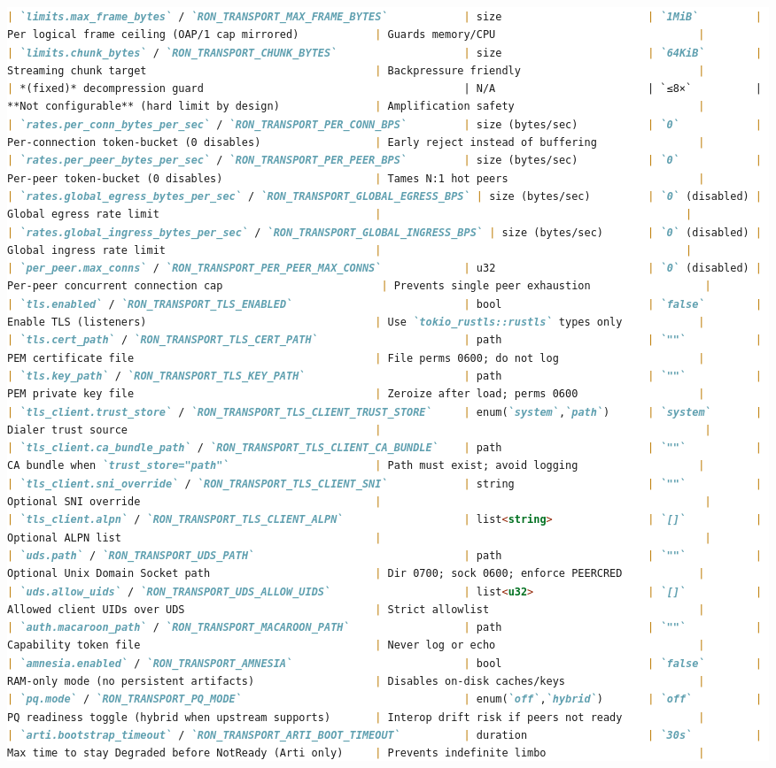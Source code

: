 ````markdown
| `limits.max_frame_bytes` / `RON_TRANSPORT_MAX_FRAME_BYTES`            | size                       | `1MiB`         | Per logical frame ceiling (OAP/1 cap mirrored)            | Guards memory/CPU                                |
| `limits.chunk_bytes` / `RON_TRANSPORT_CHUNK_BYTES`                    | size                       | `64KiB`        | Streaming chunk target                                    | Backpressure friendly                            |
| *(fixed)* decompression guard                                         | N/A                        | `≤8×`          | **Not configurable** (hard limit by design)               | Amplification safety                             |
| `rates.per_conn_bytes_per_sec` / `RON_TRANSPORT_PER_CONN_BPS`         | size (bytes/sec)           | `0`            | Per-connection token-bucket (0 disables)                  | Early reject instead of buffering                |
| `rates.per_peer_bytes_per_sec` / `RON_TRANSPORT_PER_PEER_BPS`         | size (bytes/sec)           | `0`            | Per-peer token-bucket (0 disables)                        | Tames N:1 hot peers                              |
| `rates.global_egress_bytes_per_sec` / `RON_TRANSPORT_GLOBAL_EGRESS_BPS` | size (bytes/sec)         | `0` (disabled) | Global egress rate limit                                  |                                                |
| `rates.global_ingress_bytes_per_sec` / `RON_TRANSPORT_GLOBAL_INGRESS_BPS` | size (bytes/sec)       | `0` (disabled) | Global ingress rate limit                                 |                                                |
| `per_peer.max_conns` / `RON_TRANSPORT_PER_PEER_MAX_CONNS`             | u32                        | `0` (disabled) | Per-peer concurrent connection cap                         | Prevents single peer exhaustion                  |
| `tls.enabled` / `RON_TRANSPORT_TLS_ENABLED`                           | bool                       | `false`        | Enable TLS (listeners)                                    | Use `tokio_rustls::rustls` types only            |
| `tls.cert_path` / `RON_TRANSPORT_TLS_CERT_PATH`                       | path                       | `""`           | PEM certificate file                                      | File perms 0600; do not log                      |
| `tls.key_path` / `RON_TRANSPORT_TLS_KEY_PATH`                         | path                       | `""`           | PEM private key file                                      | Zeroize after load; perms 0600                   |
| `tls_client.trust_store` / `RON_TRANSPORT_TLS_CLIENT_TRUST_STORE`     | enum(`system`,`path`)      | `system`       | Dialer trust source                                       |                                                   |
| `tls_client.ca_bundle_path` / `RON_TRANSPORT_TLS_CLIENT_CA_BUNDLE`    | path                       | `""`           | CA bundle when `trust_store="path"`                       | Path must exist; avoid logging                   |
| `tls_client.sni_override` / `RON_TRANSPORT_TLS_CLIENT_SNI`            | string                     | `""`           | Optional SNI override                                     |                                                   |
| `tls_client.alpn` / `RON_TRANSPORT_TLS_CLIENT_ALPN`                   | list<string>               | `[]`           | Optional ALPN list                                        |                                                   |
| `uds.path` / `RON_TRANSPORT_UDS_PATH`                                 | path                       | `""`           | Optional Unix Domain Socket path                          | Dir 0700; sock 0600; enforce PEERCRED            |
| `uds.allow_uids` / `RON_TRANSPORT_UDS_ALLOW_UIDS`                     | list<u32>                  | `[]`           | Allowed client UIDs over UDS                              | Strict allowlist                                 |
| `auth.macaroon_path` / `RON_TRANSPORT_MACAROON_PATH`                  | path                       | `""`           | Capability token file                                     | Never log or echo                                |
| `amnesia.enabled` / `RON_TRANSPORT_AMNESIA`                           | bool                       | `false`        | RAM-only mode (no persistent artifacts)                   | Disables on-disk caches/keys                     |
| `pq.mode` / `RON_TRANSPORT_PQ_MODE`                                   | enum(`off`,`hybrid`)       | `off`          | PQ readiness toggle (hybrid when upstream supports)       | Interop drift risk if peers not ready            |
| `arti.bootstrap_timeout` / `RON_TRANSPORT_ARTI_BOOT_TIMEOUT`          | duration                   | `30s`          | Max time to stay Degraded before NotReady (Arti only)     | Prevents indefinite limbo                        |
````